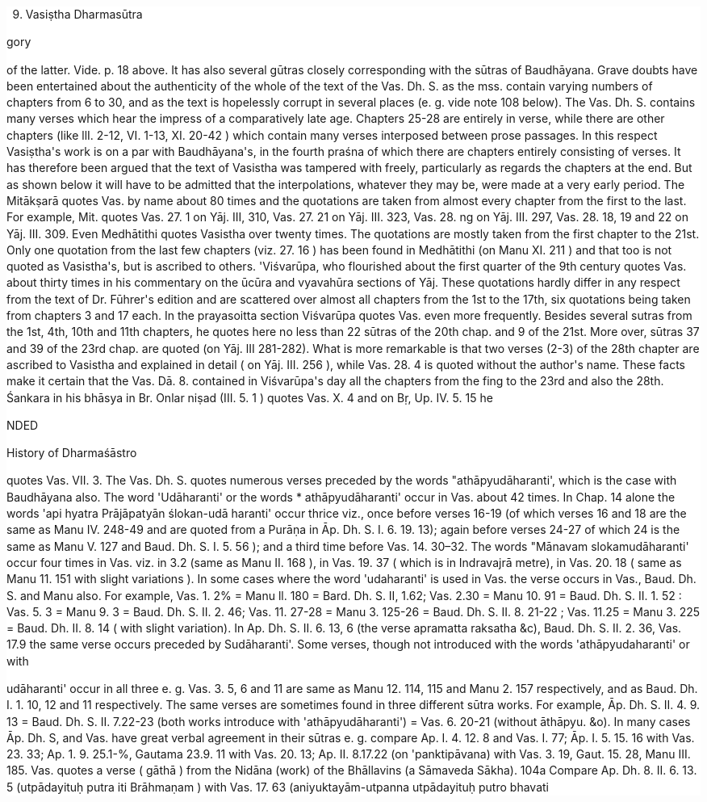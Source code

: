 9. Vasiṣtha Dharmasūtra 

gory 

of the latter. Vide. p. 18 above. It has also several gūtras closely corresponding with the sūtras of Baudhāyana. Grave doubts have been entertained about the authenticity of the whole of the text of the Vas. Dh. S. as the mss. contain varying numbers of chapters from 6 to 30, and as the text is hopelessly corrupt in several places (e. g. vide note 108 below). The Vas. Dh. S. contains many verses which hear the impress of a comparatively late age. Chapters 25-28 are entirely in verse, while there are other chapters (like llI. 2-12, VI. 1-13, XI. 20-42 ) which contain many verses interposed between prose passages. In this respect Vasiṣtha's work is on a par with Baudhāyana's, in the fourth praśna of which there are chapters entirely consisting of verses. It has therefore been argued that the text of Vasistha was tampered with freely, particularly as regards the chapters at the end. But as shown below it will have to be admitted that the interpolations, whatever they may be, were made at a very early period. The Mitākṣarā quotes Vas. by name about 80 times and the quotations are taken from almost every chapter from the first to the last. For example, Mit. quotes Vas. 27. 1 on Yāj. III, 310, Vas. 27. 21 on Yāj. III. 323, Vas. 28. ng on Yāj. III. 297, Vas. 28. 18, 19 and 22 on Yāj. III. 309. Even Medhātithi quotes Vasistha over twenty times. The quotations are mostly taken from the first chapter to the 21st. Only one quotation from the last few chapters (viz. 27. 16 ) has been found in Medhātithi (on Manu XI. 211 ) and that too is not quoted as Vasistha's, but is ascribed to others. 'Viśvarūpa, who flourished about the first quarter of the 9th century quotes Vas. about thirty times in his commentary on the ūcūra and vyavahūra sections of Yāj. These quotations hardly differ in any respect from the text of Dr. Fūhrer's edition and are scattered over almost all chapters from the 1st to the 17th, six quotations being taken from chapters 3 and 17 each. In the prayasoitta section Viśvarūpa quotes Vas. even more frequently. Besides several sutras from the 1st, 4th, 10th and 11th chapters, he quotes here no less than 22 sūtras of the 20th chap. and 9 of the 21st. More over, sūtras 37 and 39 of the 23rd chap. are quoted (on Yāj. lII 281-282). What is more remarkable is that two verses (2-3) of the 28th chapter are ascribed to Vasistha and explained in detail ( on Yāj. III. 256 ), while Vas. 28. 4 is quoted without the author's name. These facts make it certain that the Vas. Dā. 8. contained in Viśvarūpa's day all the chapters from the fing to the 23rd and also the 28th. Śankara in his bhāsya in Br. Onlar niṣad (III. 5. 1 ) quotes Vas. X. 4 and on Bṛ, Up. IV. 5. 15 he 

NDED 

History of Dharmaśāstro 

quotes Vas. VII. 3. The Vas. Dh. S. quotes numerous verses preceded by the words "athāpyudāharanti', which is the case with Baudhāyana also. The word 'Udāharanti' or the words * athāpyudāharanti' occur in Vas. about 42 times. In Chap. 14 alone the words 'api hyatra Prājāpatyān ślokan-udā haranti' occur thrice viz., once before verses 16-19 (of which verses 16 and 18 are the same as Manu IV. 248-49 and are quoted from a Purāṇa in Āp. Dh. S. I. 6. 19. 13); again before verses 24-27 of which 24 is the same as Manu V. 127 and Baud. Dh. S. I. 5. 56 ); and a third time before Vas. 14. 30–32. The words "Mānavam slokamudāharanti' occur four times in Vas. viz. in 3.2 (same as Manu II. 168 ), in Vas. 19. 37 ( which is in Indravajrā metre), in Vas. 20. 18 ( same as Manu 11. 151 with slight variations ). In some cases where the word 'udaharanti' is used in Vas. the verse occurs in Vas., Baud. Dh. S. and Manu also. For example, Vas. 1. 2% = Manu ll. 180 = Bard. Dh. S. II, 1.62; Vas. 2.30 = Manu 10. 91 = Baud. Dh. S. II. 1. 52 : Vas. 5. 3 = Manu 9. 3 = Baud. Dh. S. II. 2. 46; Vas. 11. 27-28 = Manu 3. 125-26 = Baud. Dh. S. II. 8. 21-22 ; Vas. 11.25 = Manu 3. 225 = Baud. Dh. II. 8. 14 ( with slight variation). In Ap. Dh. S. II. 6. 13, 6 (the verse apramatta raksatha &c), Baud. Dh. S. II. 2. 36, Vas. 17.9 the same verse occurs preceded by Sudāharanti'. Some verses, though not introduced with the words 'athāpyudaharanti' or with 

udāharanti' occur in all three e. g. Vas. 3. 5, 6 and 11 are same as Manu 12. 114, 115 and Manu 2. 157 respectively, and as Baud. Dh. I. 1. 10, 12 and 11 respectively. The same verses are sometimes found in three different sūtra works. For example, Āp. Dh. S. II. 4. 9. 13 = Baud. Dh. S. II. 7.22-23 (both works introduce with 'athāpyudāharanti') = Vas. 6. 20-21 (without āthāpyu. &o). In many cases Āp. Dh. S, and Vas. have great verbal agreement in their sūtras e. g. compare Ap. I. 4. 12. 8 and Vas. I. 77; Āp. I. 5. 15. 16 with Vas. 23. 33; Ap. 1. 9. 25.1-%, Gautama 23.9. 11 with Vas. 20. 13; Ap. II. 8.17.22 (on 'panktipāvana) with Vas. 3. 19, Gaut. 15. 28, Manu III. 185. Vas. quotes a verse ( gāthā ) from the Nidāna (work) of the Bhāllavins (a Sāmaveda Sākha). 104a Compare Ap. Dh. 8. II. 6. 13. 5 (utpādayituḥ putra iti Brāhmaṇam ) with Vas. 17. 63 (aniyuktayām-utpanna utpādayituḥ putro bhavati 
